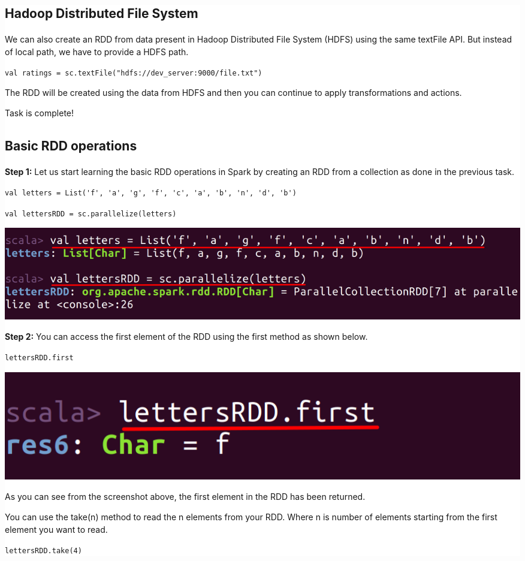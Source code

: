## Hadoop Distributed File System

We can also create an RDD from data present in Hadoop Distributed File System (HDFS) using the same textFile API. But instead of local path, we have to provide a HDFS path.

```
val ratings = sc.textFile("hdfs://dev_server:9000/file.txt")
```

The RDD will be created using the data from HDFS and then you can continue to apply transformations and actions.

Task is complete!

## Basic RDD operations

**Step 1:** Let us start learning the basic RDD operations in Spark by creating an RDD from a collection as done in the previous task.

`val letters = List('f', 'a', 'g', 'f', 'c', 'a', 'b', 'n', 'd', 'b')` 

`val lettersRDD = sc.parallelize(letters)` 

![](./Screenshots/Chapter_3/Selection_021.png)

**Step 2:** You can access the first element of the RDD using the first method as shown below.

`lettersRDD.first` 

![](./Screenshots/Chapter_3/Selection_022.png) 

As you can see from the screenshot above, the first element in the RDD has been returned.

You can use the take(n) method to read the n elements from your RDD. Where n is number of elements starting from the first element you want to read.

`lettersRDD.take(4)` 
